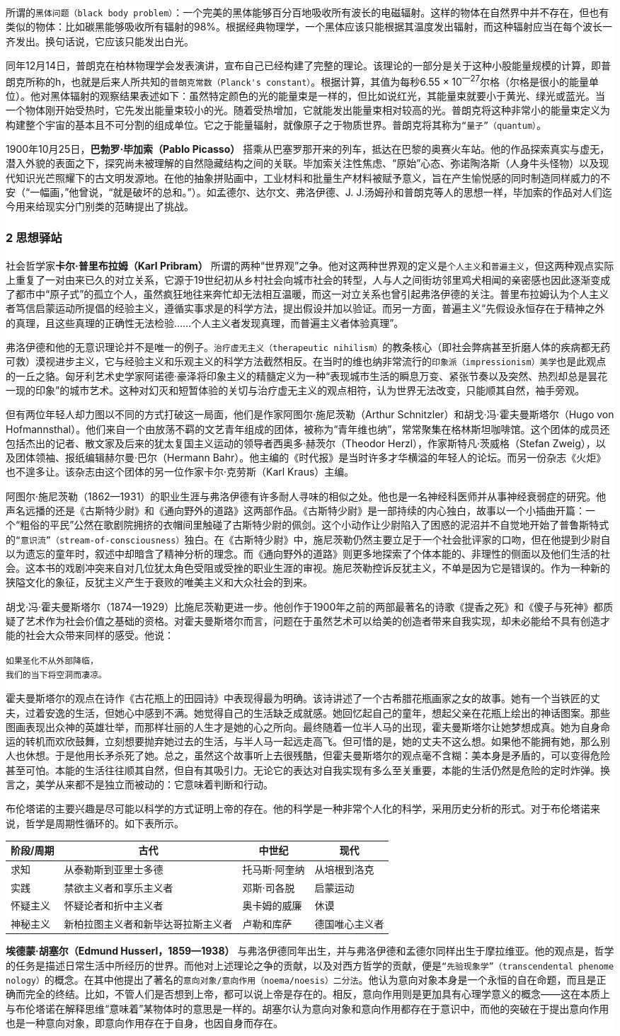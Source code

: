 所谓的`黑体问题（black body problem）`：一个完美的黑体能够百分百地吸收所有波长的电磁辐射。这样的物体在自然界中并不存在，但也有类似的物体：比如碳黑能够吸收所有辐射的98%。根据经典物理学，一个黑体应该只能根据其温度发出辐射，而这种辐射应当在每个波长一齐发出。换句话说，它应该只能发出白光。

同年12月14日，普朗克在柏林物理学会发表演讲，宣布自己已经构建了完整的理论。该理论的一部分是关于这种小股能量规模的计算，即普朗克所称的h，也就是后来人所共知的`普朗克常数（Planck's constant）`。根据计算，其值为每秒$6.55×10^{—27}$尔格（尔格是很小的能量单位）。他对黑体辐射的观察结果表述如下：虽然特定颜色的光的能量束是一样的，但比如说红光，其能量束就要小于黄光、绿光或蓝光。当一个物体刚开始受热时，它先发出能量束较小的光。随着受热增加，它就能发出能量束相对较高的光。普朗克将这种非常小的能量束定义为构建整个宇宙的基本且不可分割的组成单位。它之于能量辐射，就像原子之于物质世界。普朗克将其称为`“量子”（quantum）`。

1900年10月25日，**巴勃罗·毕加索（Pablo Picasso）** 搭乘从巴塞罗那开来的列车，抵达在巴黎的奥赛火车站。他的作品探索真实与虚无，潜入外貌的表面之下，探究尚未被理解的自然隐藏结构之间的关联。毕加索关注性焦虑、“原始”心态、弥诺陶洛斯（人身牛头怪物）以及现代知识光芒照耀下的古文明发源地。在他的抽象拼贴画中，工业材料和批量生产材料被赋予意义，旨在产生愉悦感的同时制造同样威力的不安（“一幅画，”他曾说，“就是破坏的总和。”）。如孟德尔、达尔文、弗洛伊德、J. J.汤姆孙和普朗克等人的思想一样，毕加索的作品对人们迄今用来给现实分门别类的范畴提出了挑战。

### 2 思想驿站
社会哲学家**卡尔·普里布拉姆（Karl Pribram）** 所谓的两种“世界观”之争。他对这两种世界观的定义是`个人主义`和`普遍主义`，但这两种观点实际上重复了一对由来已久的对立关系，它源于19世纪初从乡村社会向城市社会的转型，人与人之间街坊邻里鸡犬相闻的亲密感也因此逐渐变成了都市中“原子式”的孤立个人，虽然疯狂地往来奔忙却无法相互温暖，而这一对立关系也曾引起弗洛伊德的关注。普里布拉姆认为个人主义者笃信启蒙运动所提倡的经验主义，遵循实事求是的科学方法，提出假设并加以验证。而另一方面，普遍主义“先假设永恒存在于精神之外的真理，且这些真理的正确性无法检验……个人主义者发现真理，而普遍主义者体验真理”。

弗洛伊德和他的无意识理论并不是唯一的例子。`治疗虚无主义（therapeutic nihilism）`的教条核心（即社会弊病甚至折磨人体的疾病都无药可救）漠视进步主义，它与经验主义和乐观主义的科学方法截然相反。在当时的维也纳非常流行的`印象派（impressionism）美学`也是此观点的一丘之貉。匈牙利艺术史学家阿诺德·豪泽将印象主义的精髓定义为一种“表现城市生活的瞬息万变、紧张节奏以及突然、热烈却总是昙花一现的印象”的城市艺术。这种对幻灭和短暂体验的关切与治疗虚无主义的观点相符，认为世界无法改变，只能顺其自然，袖手旁观。

但有两位年轻人却力图以不同的方式打破这一局面，他们是作家阿图尔·施尼茨勒（Arthur Schnitzler）和胡戈·冯·霍夫曼斯塔尔（Hugo von Hofmannsthal）。他们来自一个由放荡不羁的文艺青年组成的团体，被称为“青年维也纳”，常常聚集在格林斯坦咖啡馆。这个团体的成员还包括杰出的记者、散文家及后来的犹太复国主义运动的领导者西奥多·赫茨尔（Theodor Herzl），作家斯特凡·茨威格（Stefan Zweig），以及团体领袖、报纸编辑赫尔曼·巴尔（Hermann Bahr）。他主编的《时代报》是当时许多才华横溢的年轻人的论坛。而另一份杂志《火炬》也不遑多让。该杂志由这个团体的另一位作家卡尔·克劳斯（Karl Kraus）主编。

阿图尔·施尼茨勒（1862—1931）的职业生涯与弗洛伊德有许多耐人寻味的相似之处。他也是一名神经科医师并从事神经衰弱症的研究。他声名远播的还是《古斯特少尉》和《通向野外的道路》这两部作品。《古斯特少尉》是一部持续的内心独白，故事以一个小插曲开篇：一个“粗俗的平民”公然在歌剧院拥挤的衣帽间里触碰了古斯特少尉的佩剑。这个小动作让少尉陷入了困惑的泥沼并不自觉地开始了普鲁斯特式的`“意识流”（stream-of-consciousness）`独白。在《古斯特少尉》中，施尼茨勒仍然主要立足于一个社会批评家的口吻，但在他提到少尉自以为遗忘的童年时，叙述中却暗含了精神分析的理念。而《通向野外的道路》则更多地探索了个体本能的、非理性的侧面以及他们生活的社会。这本书的戏剧冲突来自对几位犹太角色受阻或受挫的职业生涯的审视。施尼茨勒控诉反犹主义，不单是因为它是错误的。作为一种新的狭隘文化的象征，反犹主义产生于衰败的唯美主义和大众社会的到来。

胡戈·冯·霍夫曼斯塔尔（1874—1929）比施尼茨勒更进一步。他创作于1900年之前的两部最著名的诗歌《提香之死》和《傻子与死神》都质疑了艺术作为社会价值之基础的资格。对霍夫曼斯塔尔而言，问题在于虽然艺术可以给美的创造者带来自我实现，却未必能给不具有创造才能的社会大众带来同样的感受。他说：

    如果圣化不从外部降临，
    我们的当下将空洞而凄凉。

霍夫曼斯塔尔的观点在诗作《古花瓶上的田园诗》中表现得最为明确。该诗讲述了一个古希腊花瓶画家之女的故事。她有一个当铁匠的丈夫，过着安逸的生活，但她心中感到不满。她觉得自己的生活缺乏成就感。她回忆起自己的童年，想起父亲在花瓶上绘出的神话图案。那些图画表现出众神的英雄壮举，而那样壮丽的人生才是她的心之所向。最终随着一位半人马的出现，霍夫曼斯塔尔让她梦想成真。她为自身命运的转机而欢欣鼓舞，立刻想要抛弃她过去的生活，与半人马一起远走高飞。但可惜的是，她的丈夫不这么想。如果他不能拥有她，那么别人也休想。于是他用长矛杀死了她。总之，虽然这个故事听上去很残酷，但霍夫曼斯塔尔的观点毫不含糊：美本身是矛盾的，可以变得危险甚至可怕。本能的生活往往顺其自然，但自有其吸引力。无论它的表达对自我实现有多么至关重要，本能的生活仍然是危险的定时炸弹。换言之，美学从来都不是独立而被动的：它意味着判断和行动。

布伦塔诺的主要兴趣是尽可能以科学的方式证明上帝的存在。他的科学是一种非常个人化的科学，采用历史分析的形式。对于布伦塔诺来说，哲学是周期性循环的。如下表所示。

阶段/周期 | 古代 | 中世纪 | 现代
------|----|-----|---
求知 | 从泰勒斯到亚里士多德 | 托马斯·阿奎纳 | 从培根到洛克
实践 | 禁欲主义者和享乐主义者 | 邓斯·司各脱 | 启蒙运动
怀疑主义 | 怀疑论者和折中主义者 | 奥卡姆的威廉 | 休谟
神秘主义 | 新柏拉图主义者和新毕达哥拉斯主义者 | 卢勒和库萨 | 德国唯心主义者

**埃德蒙·胡塞尔（Edmund Husserl，1859—1938）** 与弗洛伊德同年出生，并与弗洛伊德和孟德尔同样出生于摩拉维亚。他的观点是，哲学的任务是描述日常生活中所经历的世界。而他对上述理论之争的贡献，以及对西方哲学的贡献，便是`“先验现象学”（transcendental phenomenology）`的概念。在其中他提出了著名的`意向对象/意向作用（noema/noesis）二分法`。他认为意向对象本身是一个永恒的自在命题，而且是正确而完全的终结。比如，不管人们是否想到上帝，都可以说上帝是存在的。相反，意向作用则是更加具有心理学意义的概念——这在本质上与布伦塔诺在解释思维“意味着”某物体时的意思是一样的。胡塞尔认为意向对象和意向作用都存在于意识中，而他的突破在于提出意向作用也是一种意向对象，即意向作用存在于自身，也因自身而存在。
